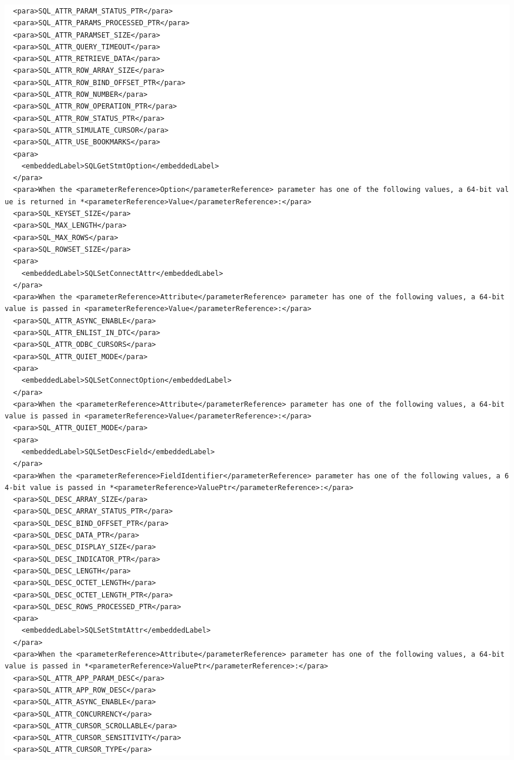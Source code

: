       <para>SQL_ATTR_PARAM_STATUS_PTR</para>
      <para>SQL_ATTR_PARAMS_PROCESSED_PTR</para>
      <para>SQL_ATTR_PARAMSET_SIZE</para>
      <para>SQL_ATTR_QUERY_TIMEOUT</para>
      <para>SQL_ATTR_RETRIEVE_DATA</para>
      <para>SQL_ATTR_ROW_ARRAY_SIZE</para>
      <para>SQL_ATTR_ROW_BIND_OFFSET_PTR</para>
      <para>SQL_ATTR_ROW_NUMBER</para>
      <para>SQL_ATTR_ROW_OPERATION_PTR</para>
      <para>SQL_ATTR_ROW_STATUS_PTR</para>
      <para>SQL_ATTR_SIMULATE_CURSOR</para>
      <para>SQL_ATTR_USE_BOOKMARKS</para>
      <para>
        <embeddedLabel>SQLGetStmtOption</embeddedLabel>
      </para>
      <para>When the <parameterReference>Option</parameterReference> parameter has one of the following values, a 64-bit value is returned in *<parameterReference>Value</parameterReference>:</para>
      <para>SQL_KEYSET_SIZE</para>
      <para>SQL_MAX_LENGTH</para>
      <para>SQL_MAX_ROWS</para>
      <para>SQL_ROWSET_SIZE</para>
      <para>
        <embeddedLabel>SQLSetConnectAttr</embeddedLabel>
      </para>
      <para>When the <parameterReference>Attribute</parameterReference> parameter has one of the following values, a 64-bit value is passed in <parameterReference>Value</parameterReference>:</para>
      <para>SQL_ATTR_ASYNC_ENABLE</para>
      <para>SQL_ATTR_ENLIST_IN_DTC</para>
      <para>SQL_ATTR_ODBC_CURSORS</para>
      <para>SQL_ATTR_QUIET_MODE</para>
      <para>
        <embeddedLabel>SQLSetConnectOption</embeddedLabel>
      </para>
      <para>When the <parameterReference>Attribute</parameterReference> parameter has one of the following values, a 64-bit value is passed in <parameterReference>Value</parameterReference>:</para>
      <para>SQL_ATTR_QUIET_MODE</para>
      <para>
        <embeddedLabel>SQLSetDescField</embeddedLabel>
      </para>
      <para>When the <parameterReference>FieldIdentifier</parameterReference> parameter has one of the following values, a 64-bit value is passed in *<parameterReference>ValuePtr</parameterReference>:</para>
      <para>SQL_DESC_ARRAY_SIZE</para>
      <para>SQL_DESC_ARRAY_STATUS_PTR</para>
      <para>SQL_DESC_BIND_OFFSET_PTR</para>
      <para>SQL_DESC_DATA_PTR</para>
      <para>SQL_DESC_DISPLAY_SIZE</para>
      <para>SQL_DESC_INDICATOR_PTR</para>
      <para>SQL_DESC_LENGTH</para>
      <para>SQL_DESC_OCTET_LENGTH</para>
      <para>SQL_DESC_OCTET_LENGTH_PTR</para>
      <para>SQL_DESC_ROWS_PROCESSED_PTR</para>
      <para>
        <embeddedLabel>SQLSetStmtAttr</embeddedLabel>
      </para>
      <para>When the <parameterReference>Attribute</parameterReference> parameter has one of the following values, a 64-bit value is passed in *<parameterReference>ValuePtr</parameterReference>:</para>
      <para>SQL_ATTR_APP_PARAM_DESC</para>
      <para>SQL_ATTR_APP_ROW_DESC</para>
      <para>SQL_ATTR_ASYNC_ENABLE</para>
      <para>SQL_ATTR_CONCURRENCY</para>
      <para>SQL_ATTR_CURSOR_SCROLLABLE</para>
      <para>SQL_ATTR_CURSOR_SENSITIVITY</para>
      <para>SQL_ATTR_CURSOR_TYPE</para>